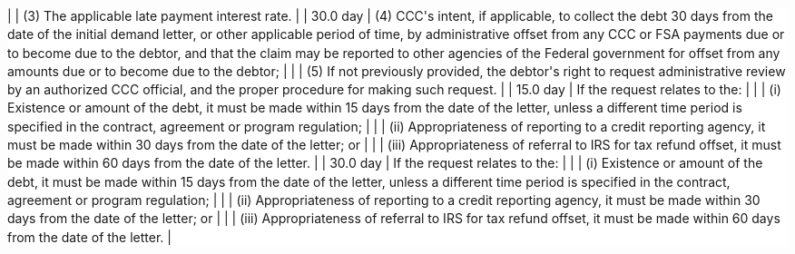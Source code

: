 |            |               (3) The applicable late payment interest rate.                                                                                                                                                                                                                                                                                                                                                                                                                                                                              |
| 30.0 day   | (4) CCC's intent, if applicable, to collect the debt 30 days from the date of the initial demand letter, or other applicable period of time, by administrative offset from any CCC or FSA payments due or to become due to the debtor, and that the claim may be reported to other agencies of the Federal government for offset from any amounts due or to become due to the debtor;                                                                                                                                                     |
|            |               (5) If not previously provided, the debtor's right to request administrative review by an authorized CCC official, and the proper procedure for making such request.                                                                                                                                                                                                                                                                                                                                                        |
| 15.0 day   | If the request relates to the:                                                                                                                                                                                                                                                                                                                                                                                                                                                                                                            |
|            |               (i) Existence or amount of the debt, it must be made within 15 days from the date of the letter, unless a different time period is specified in the contract, agreement or program regulation;                                                                                                                                                                                                                                                                                                                              |
|            |               (ii) Appropriateness of reporting to a credit reporting agency, it must be made within 30 days from the date of the letter; or                                                                                                                                                                                                                                                                                                                                                                                              |
|            |               (iii) Appropriateness of referral to IRS for tax refund offset, it must be made within 60 days from the date of the letter.                                                                                                                                                                                                                                                                                                                                                                                                 |
| 30.0 day   | If the request relates to the:                                                                                                                                                                                                                                                                                                                                                                                                                                                                                                            |
|            |               (i) Existence or amount of the debt, it must be made within 15 days from the date of the letter, unless a different time period is specified in the contract, agreement or program regulation;                                                                                                                                                                                                                                                                                                                              |
|            |               (ii) Appropriateness of reporting to a credit reporting agency, it must be made within 30 days from the date of the letter; or                                                                                                                                                                                                                                                                                                                                                                                              |
|            |               (iii) Appropriateness of referral to IRS for tax refund offset, it must be made within 60 days from the date of the letter.                                                                                                                                                                                                                                                                                                                                                                                                 |
